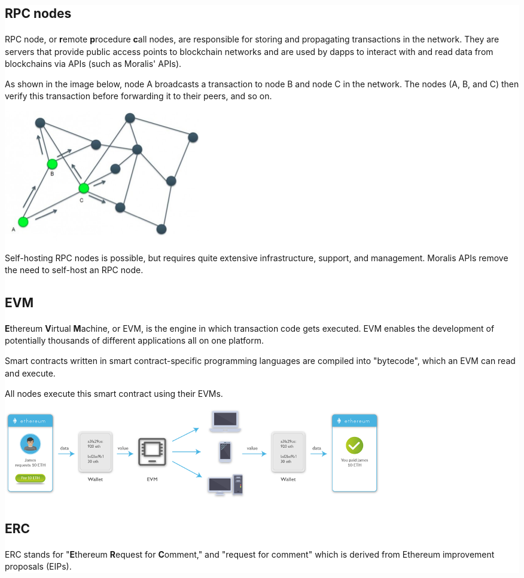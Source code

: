 ## RPC nodes

RPC node, or **r**emote **p**rocedure **c**all nodes, are responsible for storing and propagating transactions in the network. They are servers that provide public access points to blockchain networks and are used by dapps to interact with and read data from blockchains via APIs (such as Moralis' APIs).

As shown in the image below, node A broadcasts a transaction to node B and node C in the network. The nodes (A, B, and C) then verify this transaction before forwarding it to their peers, and so on.

<span aria-label="" class="img" role="button" tabindex="0">![](./images/rpc.png)

Self-hosting RPC nodes is possible, but requires quite extensive infrastructure, support, and management. Moralis APIs remove the need to self-host an RPC node.

## EVM

**E**thereum **V**irtual **M**achine, or EVM, is the engine in which transaction code gets executed. EVM enables the development of potentially thousands of different applications all on one platform.

Smart contracts written in smart contract-specific programming languages are compiled into "bytecode", which an EVM can read and execute.

All nodes execute this smart contract using their EVMs.

![](./images/evm.png)

## ERC

ERC stands for "**E**thereum **R**equest for **C**omment," and "request for comment" which is derived from Ethereum improvement proposals (EIPs).
